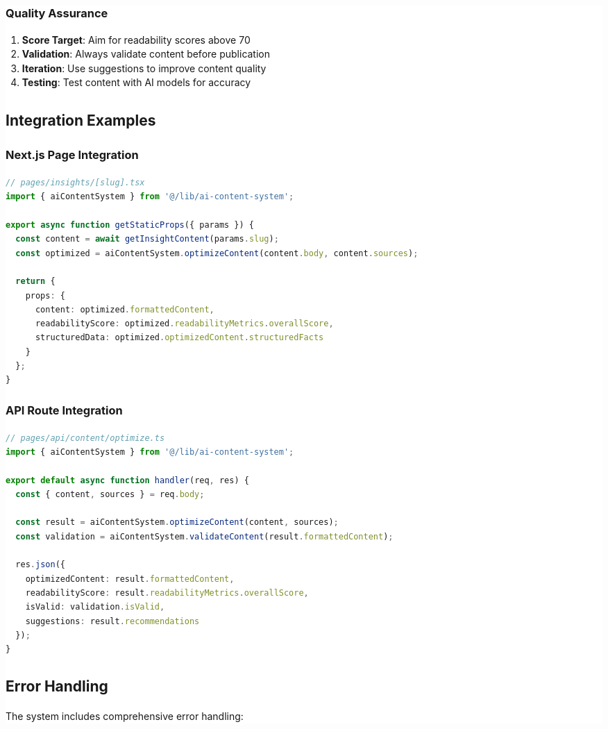 ### Quality Assurance
1. **Score Target**: Aim for readability scores above 70
2. **Validation**: Always validate content before publication
3. **Iteration**: Use suggestions to improve content quality
4. **Testing**: Test content with AI models for accuracy

## Integration Examples

### Next.js Page Integration
```typescript
// pages/insights/[slug].tsx
import { aiContentSystem } from '@/lib/ai-content-system';

export async function getStaticProps({ params }) {
  const content = await getInsightContent(params.slug);
  const optimized = aiContentSystem.optimizeContent(content.body, content.sources);
  
  return {
    props: {
      content: optimized.formattedContent,
      readabilityScore: optimized.readabilityMetrics.overallScore,
      structuredData: optimized.optimizedContent.structuredFacts
    }
  };
}
```

### API Route Integration
```typescript
// pages/api/content/optimize.ts
import { aiContentSystem } from '@/lib/ai-content-system';

export default async function handler(req, res) {
  const { content, sources } = req.body;
  
  const result = aiContentSystem.optimizeContent(content, sources);
  const validation = aiContentSystem.validateContent(result.formattedContent);
  
  res.json({
    optimizedContent: result.formattedContent,
    readabilityScore: result.readabilityMetrics.overallScore,
    isValid: validation.isValid,
    suggestions: result.recommendations
  });
}
```

## Error Handling

The system includes comprehensive error handling:
